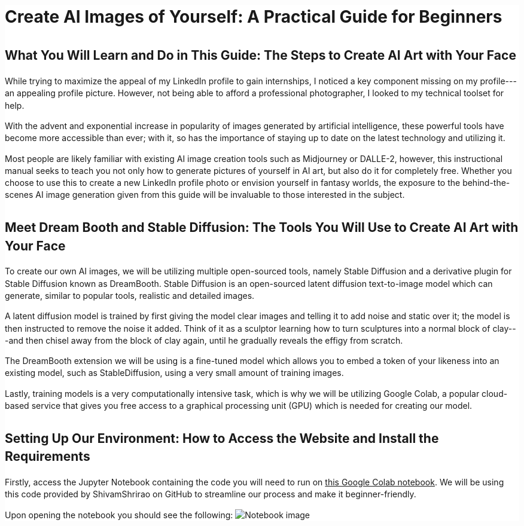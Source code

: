 
# Create AI Images of Yourself: A Practical Guide for Beginners

## What You Will Learn and Do in This Guide: The Steps to Create AI Art with Your Face
While trying to maximize the appeal of my LinkedIn profile to gain internships, I noticed a key component missing on my profile---an appealing profile picture. However, not being able to afford a professional photographer, I looked to my technical toolset for help.

With the advent and exponential increase in popularity of images generated by artificial intelligence, these powerful tools have become more accessible than ever; with it, so has the importance of staying up to date on the latest technology and utilizing it. 

Most people are likely familiar with existing AI image creation tools such as Midjourney or DALLE-2, however, this instructional manual seeks to teach you not only how to generate pictures of yourself in AI art, but also do it for completely free. Whether you choose to use this to create a new LinkedIn profile photo or envision yourself in fantasy worlds, the exposure to the behind-the-scenes AI image generation given from this guide will be invaluable to those interested in the subject. 

## Meet Dream Booth and Stable Diffusion: The Tools You Will Use to Create AI Art with Your Face

To create our own AI images, we will be utilizing multiple open-sourced tools, namely Stable Diffusion and a derivative plugin for Stable Diffusion known as DreamBooth. Stable Diffusion is an open-sourced latent diffusion text-to-image model which can generate, similar to popular tools, realistic and detailed images.

A latent diffusion model is trained by first giving the model clear images and telling it to add noise and static over it; the model is then instructed to remove the noise it added. Think of it as a sculptor learning how to turn sculptures into a normal block of clay---and then chisel away from the block of clay again, until he gradually reveals the effigy from scratch.

The DreamBooth extension we will be using is a fine-tuned model which allows you to embed a token of your likeness into an existing model, such as StableDiffusion, using a very small amount of training images.

Lastly, training models is a very computationally intensive task, which is why we will be utilizing Google Colab, a popular cloud-based service that gives you free access to a graphical processing unit (GPU) which is needed for creating our model. 

## Setting Up Our Environment: How to Access the Website and Install the Requirements

Firstly, access the Jupyter Notebook containing the code you will need to run on [this Google Colab notebook](https://colab.research.google.com/github/ShivamShrirao/diffusers/blob/main/examples/dreambooth/DreamBooth_Stable_Diffusion.ipynb#scrollTo=jjcSXTp-u-Eg). We will be using this code provided by ShivamShrirao on GitHub to streamline our process and make it beginner-friendly.

Upon opening the notebook you should see the following:
![Notebook image](https://i.ibb.co/RjPwSzF/Capture.png)
